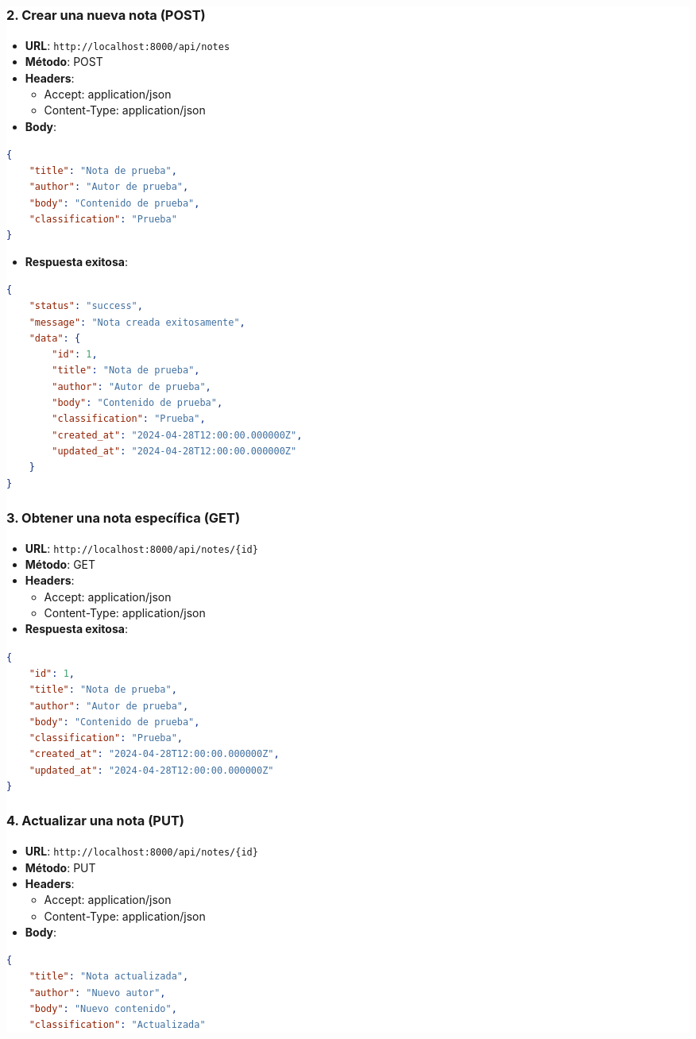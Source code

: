 ### 2. Crear una nueva nota (POST)
- **URL**: `http://localhost:8000/api/notes`
- **Método**: POST
- **Headers**:
  - Accept: application/json
  - Content-Type: application/json
- **Body**:
```json
{
    "title": "Nota de prueba",
    "author": "Autor de prueba",
    "body": "Contenido de prueba",
    "classification": "Prueba"
}
```
- **Respuesta exitosa**:
```json
{
    "status": "success",
    "message": "Nota creada exitosamente",
    "data": {
        "id": 1,
        "title": "Nota de prueba",
        "author": "Autor de prueba",
        "body": "Contenido de prueba",
        "classification": "Prueba",
        "created_at": "2024-04-28T12:00:00.000000Z",
        "updated_at": "2024-04-28T12:00:00.000000Z"
    }
}
```

### 3. Obtener una nota específica (GET)
- **URL**: `http://localhost:8000/api/notes/{id}`
- **Método**: GET
- **Headers**:
  - Accept: application/json
  - Content-Type: application/json
- **Respuesta exitosa**:
```json
{
    "id": 1,
    "title": "Nota de prueba",
    "author": "Autor de prueba",
    "body": "Contenido de prueba",
    "classification": "Prueba",
    "created_at": "2024-04-28T12:00:00.000000Z",
    "updated_at": "2024-04-28T12:00:00.000000Z"
}
```

### 4. Actualizar una nota (PUT)
- **URL**: `http://localhost:8000/api/notes/{id}`
- **Método**: PUT
- **Headers**:
  - Accept: application/json
  - Content-Type: application/json
- **Body**:
```json
{
    "title": "Nota actualizada",
    "author": "Nuevo autor",
    "body": "Nuevo contenido",
    "classification": "Actualizada"
```